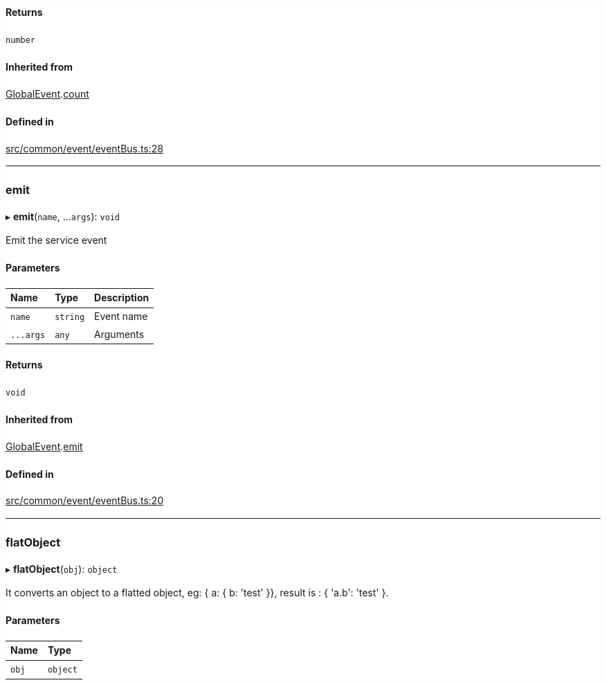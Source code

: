 #### Returns

`number`

#### Inherited from

[GlobalEvent](molecule.event.GlobalEvent).[count](molecule.event.GlobalEvent#count)

#### Defined in

[src/common/event/eventBus.ts:28](https://github.com/DTStack/molecule/blob/46c80551/src/common/event/eventBus.ts#L28)

---

### emit

▸ **emit**(`name`, ...`args`): `void`

Emit the service event

#### Parameters

| Name      | Type     | Description |
| :-------- | :------- | :---------- |
| `name`    | `string` | Event name  |
| `...args` | `any`    | Arguments   |

#### Returns

`void`

#### Inherited from

[GlobalEvent](molecule.event.GlobalEvent).[emit](molecule.event.GlobalEvent#emit)

#### Defined in

[src/common/event/eventBus.ts:20](https://github.com/DTStack/molecule/blob/46c80551/src/common/event/eventBus.ts#L20)

---

### flatObject

▸ **flatObject**(`obj`): `object`

It converts an object to a flatted object,
eg: { a: { b: 'test' }}, result is : { 'a.b': 'test' }.

#### Parameters

| Name  | Type     |
| :---- | :------- |
| `obj` | `object` |
